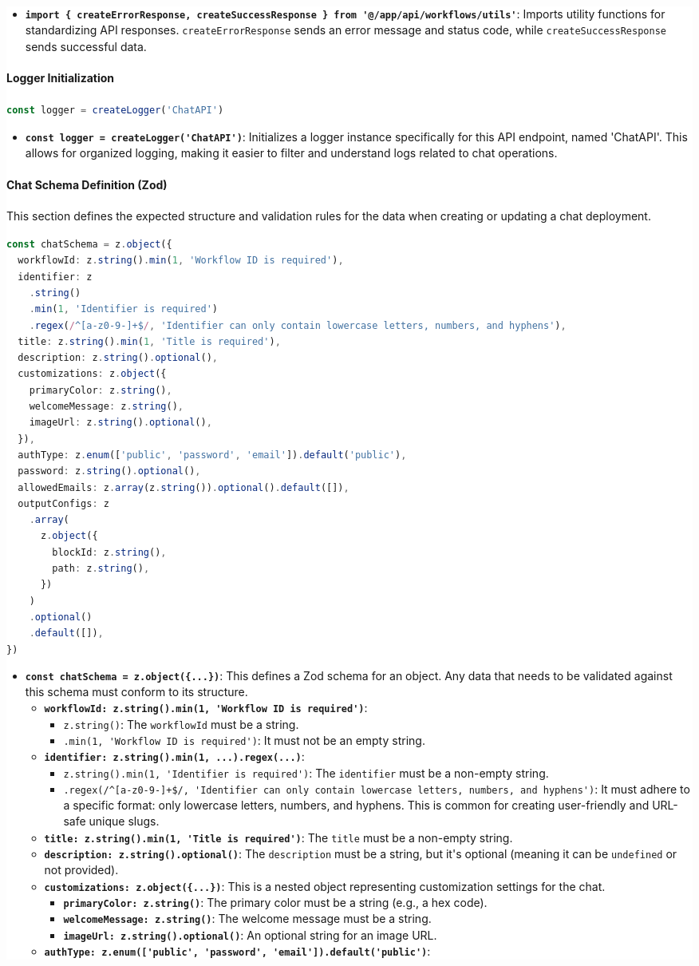 *   **`import { createErrorResponse, createSuccessResponse } from '@/app/api/workflows/utils'`**: Imports utility functions for standardizing API responses. `createErrorResponse` sends an error message and status code, while `createSuccessResponse` sends successful data.

#### **Logger Initialization**

```typescript
const logger = createLogger('ChatAPI')
```

*   **`const logger = createLogger('ChatAPI')`**: Initializes a logger instance specifically for this API endpoint, named 'ChatAPI'. This allows for organized logging, making it easier to filter and understand logs related to chat operations.

#### **Chat Schema Definition (Zod)**

This section defines the expected structure and validation rules for the data when creating or updating a chat deployment.

```typescript
const chatSchema = z.object({
  workflowId: z.string().min(1, 'Workflow ID is required'),
  identifier: z
    .string()
    .min(1, 'Identifier is required')
    .regex(/^[a-z0-9-]+$/, 'Identifier can only contain lowercase letters, numbers, and hyphens'),
  title: z.string().min(1, 'Title is required'),
  description: z.string().optional(),
  customizations: z.object({
    primaryColor: z.string(),
    welcomeMessage: z.string(),
    imageUrl: z.string().optional(),
  }),
  authType: z.enum(['public', 'password', 'email']).default('public'),
  password: z.string().optional(),
  allowedEmails: z.array(z.string()).optional().default([]),
  outputConfigs: z
    .array(
      z.object({
        blockId: z.string(),
        path: z.string(),
      })
    )
    .optional()
    .default([]),
})
```

*   **`const chatSchema = z.object({...})`**: This defines a Zod schema for an object. Any data that needs to be validated against this schema must conform to its structure.
    *   **`workflowId: z.string().min(1, 'Workflow ID is required')`**:
        *   `z.string()`: The `workflowId` must be a string.
        *   `.min(1, 'Workflow ID is required')`: It must not be an empty string.
    *   **`identifier: z.string().min(1, ...).regex(...)`**:
        *   `z.string().min(1, 'Identifier is required')`: The `identifier` must be a non-empty string.
        *   `.regex(/^[a-z0-9-]+$/, 'Identifier can only contain lowercase letters, numbers, and hyphens')`: It must adhere to a specific format: only lowercase letters, numbers, and hyphens. This is common for creating user-friendly and URL-safe unique slugs.
    *   **`title: z.string().min(1, 'Title is required')`**: The `title` must be a non-empty string.
    *   **`description: z.string().optional()`**: The `description` must be a string, but it's optional (meaning it can be `undefined` or not provided).
    *   **`customizations: z.object({...})`**: This is a nested object representing customization settings for the chat.
        *   **`primaryColor: z.string()`**: The primary color must be a string (e.g., a hex code).
        *   **`welcomeMessage: z.string()`**: The welcome message must be a string.
        *   **`imageUrl: z.string().optional()`**: An optional string for an image URL.
    *   **`authType: z.enum(['public', 'password', 'email']).default('public')`**: